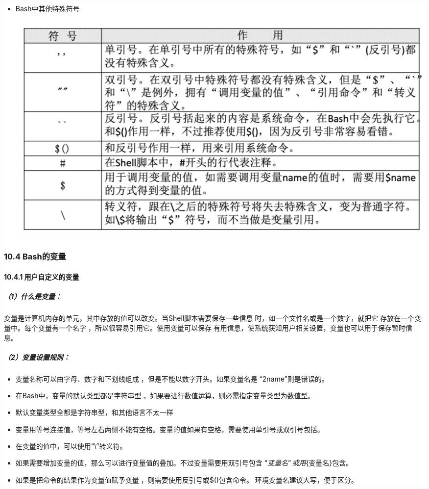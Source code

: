 - Bash中其他特殊符号

  ![image-20210802142441259](Linux%E5%AD%A6%E4%B9%A0%E7%AC%94%E8%AE%B0/image-20210802142441259.png)



### 10.4 Bash的变量

#### 10.4.1 用户自定义的变量

##### （1）什么是变量：

​		变量是计算机内存的单元，其中存放的值可以改变。当Shell脚本需要保存一些信息 时，如一个文件名或是一个数字，就把它 存放在一个变量中。每个变量有一个名字 ，所以很容易引用它。使用变量可以保存 有用信息，使系统获知用户相关设置，变量也可以用于保存暂时信息。

##### （2）变量设置规则：

- 变量名称可以由字母、数字和下划线组成 ，但是不能以数字开头。如果变量名是 “2name”则是错误的。

- 在Bash中，变量的默认类型都是字符串型 ，如果要进行数值运算，则必需指定变量类型为数值型。

- 默认变量类型全都是字符串型，和其他语言不太一样

- 变量用等号连接值，等号左右两侧不能有空格。变量的值如果有空格，需要使用单引号或双引号包括。

- 在变量的值中，可以使用“\”转义符。

- 如果需要增加变量的值，那么可以进行变量值的叠加。不过变量需要用双引号包含 “$变量名”或用${变量名}包含。

- 如果是把命令的结果作为变量值赋予变量 ，则需要使用反引号或$()包含命令。
  环境变量名建议大写，便于区分。

  
